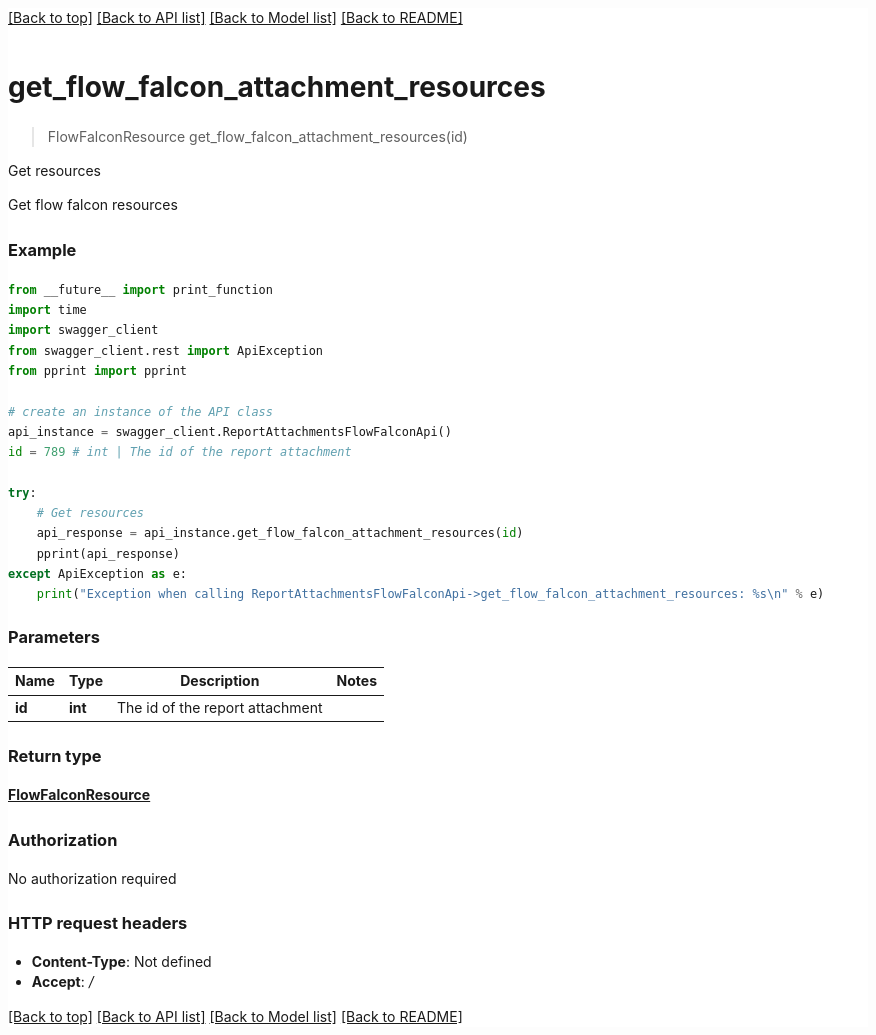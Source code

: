[[Back to top]](#) [[Back to API list]](../README.md#documentation-for-api-endpoints) [[Back to Model list]](../README.md#documentation-for-models) [[Back to README]](../README.md)

# **get_flow_falcon_attachment_resources**
> FlowFalconResource get_flow_falcon_attachment_resources(id)

Get resources

Get flow falcon resources

### Example
```python
from __future__ import print_function
import time
import swagger_client
from swagger_client.rest import ApiException
from pprint import pprint

# create an instance of the API class
api_instance = swagger_client.ReportAttachmentsFlowFalconApi()
id = 789 # int | The id of the report attachment

try:
    # Get resources
    api_response = api_instance.get_flow_falcon_attachment_resources(id)
    pprint(api_response)
except ApiException as e:
    print("Exception when calling ReportAttachmentsFlowFalconApi->get_flow_falcon_attachment_resources: %s\n" % e)
```

### Parameters

Name | Type | Description  | Notes
------------- | ------------- | ------------- | -------------
 **id** | **int**| The id of the report attachment | 

### Return type

[**FlowFalconResource**](FlowFalconResource.md)

### Authorization

No authorization required

### HTTP request headers

 - **Content-Type**: Not defined
 - **Accept**: */*

[[Back to top]](#) [[Back to API list]](../README.md#documentation-for-api-endpoints) [[Back to Model list]](../README.md#documentation-for-models) [[Back to README]](../README.md)
